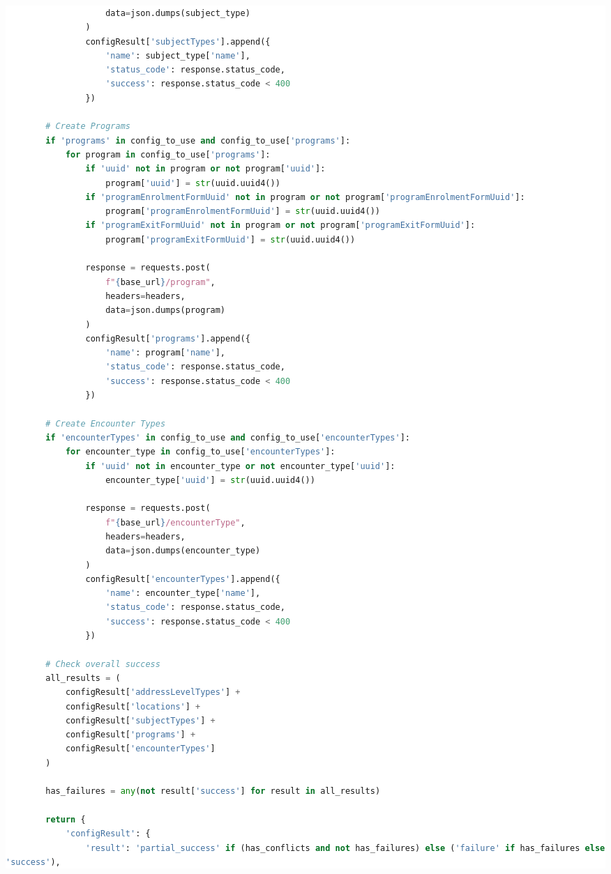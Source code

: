 ```python
                    data=json.dumps(subject_type)
                )
                configResult['subjectTypes'].append({
                    'name': subject_type['name'],
                    'status_code': response.status_code,
                    'success': response.status_code < 400
                })
        
        # Create Programs
        if 'programs' in config_to_use and config_to_use['programs']:
            for program in config_to_use['programs']:
                if 'uuid' not in program or not program['uuid']:
                    program['uuid'] = str(uuid.uuid4())
                if 'programEnrolmentFormUuid' not in program or not program['programEnrolmentFormUuid']:
                    program['programEnrolmentFormUuid'] = str(uuid.uuid4())
                if 'programExitFormUuid' not in program or not program['programExitFormUuid']:
                    program['programExitFormUuid'] = str(uuid.uuid4())
                
                response = requests.post(
                    f"{base_url}/program",
                    headers=headers,
                    data=json.dumps(program)
                )
                configResult['programs'].append({
                    'name': program['name'],
                    'status_code': response.status_code,
                    'success': response.status_code < 400
                })
        
        # Create Encounter Types
        if 'encounterTypes' in config_to_use and config_to_use['encounterTypes']:
            for encounter_type in config_to_use['encounterTypes']:
                if 'uuid' not in encounter_type or not encounter_type['uuid']:
                    encounter_type['uuid'] = str(uuid.uuid4())
                
                response = requests.post(
                    f"{base_url}/encounterType",
                    headers=headers,
                    data=json.dumps(encounter_type)
                )
                configResult['encounterTypes'].append({
                    'name': encounter_type['name'],
                    'status_code': response.status_code,
                    'success': response.status_code < 400
                })
        
        # Check overall success
        all_results = (
            configResult['addressLevelTypes'] +
            configResult['locations'] +
            configResult['subjectTypes'] +
            configResult['programs'] +
            configResult['encounterTypes']
        )
        
        has_failures = any(not result['success'] for result in all_results)
        
        return {
            'configResult': {
                'result': 'partial_success' if (has_conflicts and not has_failures) else ('failure' if has_failures else 'success'),
```